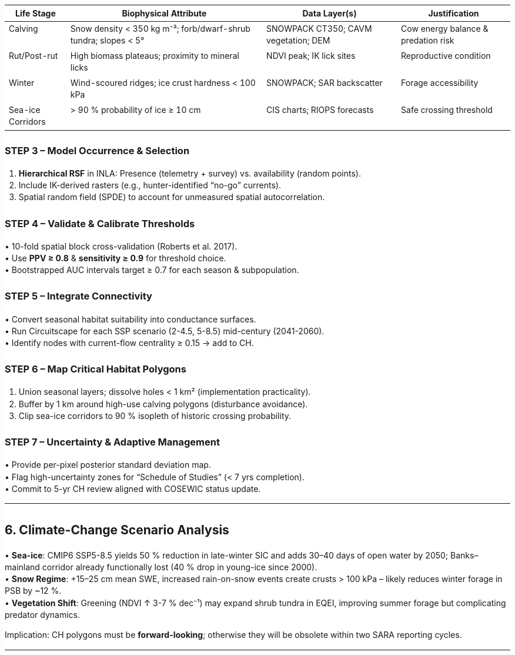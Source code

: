 | Life Stage | Biophysical Attribute | Data Layer(s) | Justification |
|-----------|----------------------|---------------|---------------|
| Calving | Snow density < 350 kg m⁻³; forb/dwarf-shrub tundra; slopes < 5° | SNOWPACK CT350; CAVM vegetation; DEM | Cow energy balance & predation risk |
| Rut/Post-rut | High biomass plateaus; proximity to mineral licks | NDVI peak; IK lick sites | Reproductive condition |
| Winter | Wind-scoured ridges; ice crust hardness < 100 kPa | SNOWPACK; SAR backscatter | Forage accessibility |
| Sea-ice Corridors | > 90 % probability of ice ≥ 10 cm | CIS charts; RIOPS forecasts | Safe crossing threshold |

### STEP 3 – Model Occurrence & Selection

1. **Hierarchical RSF** in INLA: Presence (telemetry + survey) vs. availability (random points).  
2. Include IK-derived rasters (e.g., hunter-identified “no-go” currents).  
3. Spatial random field (SPDE) to account for unmeasured spatial autocorrelation.

### STEP 4 – Validate & Calibrate Thresholds

• 10-fold spatial block cross-validation (Roberts et al. 2017).  
• Use **PPV ≥ 0.8** & **sensitivity ≥ 0.9** for threshold choice.  
• Bootstrapped AUC intervals target ≥ 0.7 for each season & subpopulation.

### STEP 5 – Integrate Connectivity

• Convert seasonal habitat suitability into conductance surfaces.  
• Run Circuitscape for each SSP scenario (2-4.5, 5-8.5) mid-century (2041-2060).  
• Identify nodes with current-flow centrality ≥ 0.15 → add to CH.

### STEP 6 – Map Critical Habitat Polygons

1. Union seasonal layers; dissolve holes < 1 km² (implementation practicality).  
2. Buffer by 1 km around high-use calving polygons (disturbance avoidance).  
3. Clip sea-ice corridors to 90 % isopleth of historic crossing probability.

### STEP 7 – Uncertainty & Adaptive Management

• Provide per-pixel posterior standard deviation map.  
• Flag high-uncertainty zones for “Schedule of Studies” (< 7 yrs completion).  
• Commit to 5-yr CH review aligned with COSEWIC status update.

---

## 6. Climate-Change Scenario Analysis

• **Sea-ice**: CMIP6 SSP5-8.5 yields 50 % reduction in late-winter SIC and adds 30–40 days of open water by 2050; Banks–mainland corridor already functionally lost (40 % drop in young-ice since 2000).  
• **Snow Regime**: +15–25 cm mean SWE, increased rain-on-snow events create crusts > 100 kPa – likely reduces winter forage in PSB by ~12 %.  
• **Vegetation Shift**: Greening (NDVI ↑ 3-7 % dec⁻¹) may expand shrub tundra in EQEI, improving summer forage but complicating predator dynamics.

Implication: CH polygons must be **forward-looking**; otherwise they will be obsolete within two SARA reporting cycles.

---